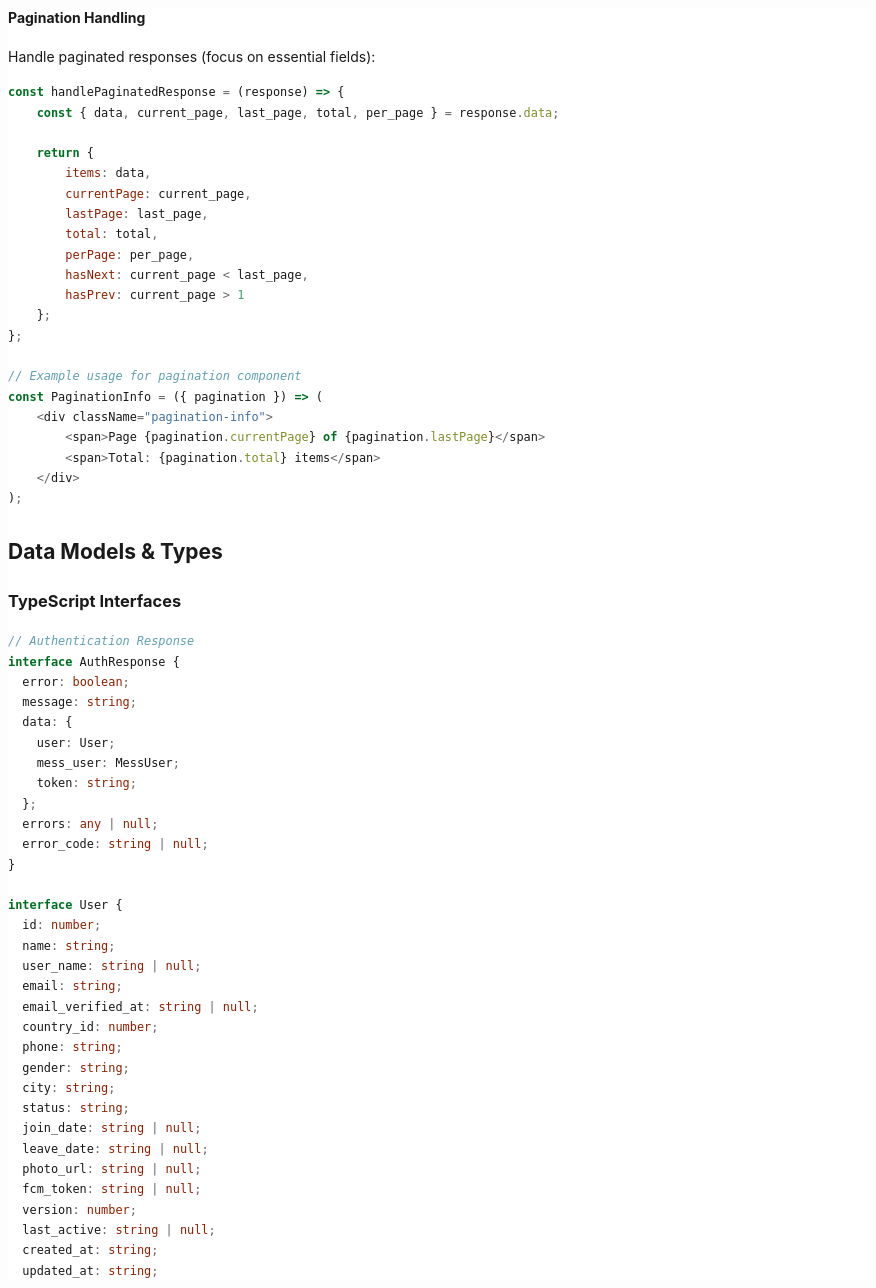 #### Pagination Handling
Handle paginated responses (focus on essential fields):
```javascript
const handlePaginatedResponse = (response) => {
    const { data, current_page, last_page, total, per_page } = response.data;
    
    return {
        items: data,
        currentPage: current_page,
        lastPage: last_page,
        total: total,
        perPage: per_page,
        hasNext: current_page < last_page,
        hasPrev: current_page > 1
    };
};

// Example usage for pagination component
const PaginationInfo = ({ pagination }) => (
    <div className="pagination-info">
        <span>Page {pagination.currentPage} of {pagination.lastPage}</span>
        <span>Total: {pagination.total} items</span>
    </div>
);
```

## Data Models & Types

### TypeScript Interfaces

```typescript
// Authentication Response
interface AuthResponse {
  error: boolean;
  message: string;
  data: {
    user: User;
    mess_user: MessUser;
    token: string;
  };
  errors: any | null;
  error_code: string | null;
}

interface User {
  id: number;
  name: string;
  user_name: string | null;
  email: string;
  email_verified_at: string | null;
  country_id: number;
  phone: string;
  gender: string;
  city: string;
  status: string;
  join_date: string | null;
  leave_date: string | null;
  photo_url: string | null;
  fcm_token: string | null;
  version: number;
  last_active: string | null;
  created_at: string;
  updated_at: string;
```
